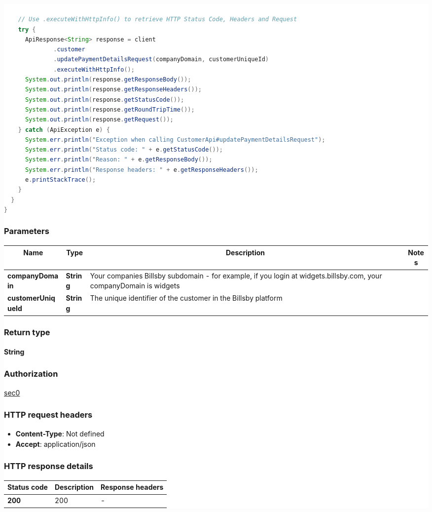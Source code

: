 ```java

    // Use .executeWithHttpInfo() to retrieve HTTP Status Code, Headers and Request
    try {
      ApiResponse<String> response = client
              .customer
              .updatePaymentDetailsRequest(companyDomain, customerUniqueId)
              .executeWithHttpInfo();
      System.out.println(response.getResponseBody());
      System.out.println(response.getResponseHeaders());
      System.out.println(response.getStatusCode());
      System.out.println(response.getRoundTripTime());
      System.out.println(response.getRequest());
    } catch (ApiException e) {
      System.err.println("Exception when calling CustomerApi#updatePaymentDetailsRequest");
      System.err.println("Status code: " + e.getStatusCode());
      System.err.println("Reason: " + e.getResponseBody());
      System.err.println("Response headers: " + e.getResponseHeaders());
      e.printStackTrace();
    }
  }
}

```

### Parameters

| Name | Type | Description  | Notes |
|------------- | ------------- | ------------- | -------------|
| **companyDomain** | **String**| Your companies Billsby subdomain - for example, if you login at widgets.billsby.com, your companyDomain is widgets | |
| **customerUniqueId** | **String**| The unique identifier of the customer in the Billsby platform | |

### Return type

**String**

### Authorization

[sec0](../README.md#sec0)

### HTTP request headers

 - **Content-Type**: Not defined
 - **Accept**: application/json

### HTTP response details
| Status code | Description | Response headers |
|-------------|-------------|------------------|
| **200** | 200 |  -  |

